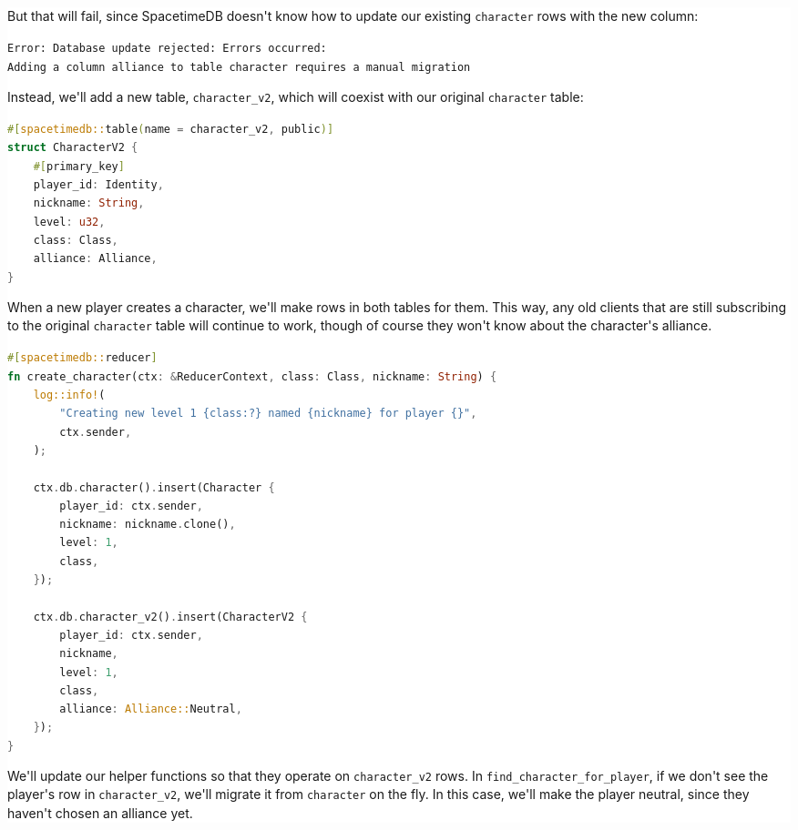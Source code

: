 But that will fail, since SpacetimeDB doesn't know how to update our existing `character` rows with the new column:

```
Error: Database update rejected: Errors occurred:
Adding a column alliance to table character requires a manual migration
```

Instead, we'll add a new table, `character_v2`, which will coexist with our original `character` table:

```rust
#[spacetimedb::table(name = character_v2, public)]
struct CharacterV2 {
    #[primary_key]
    player_id: Identity,
    nickname: String,
    level: u32,
    class: Class,
    alliance: Alliance,
}
```

When a new player creates a character, we'll make rows in both tables for them. This way, any old clients that are still subscribing to the original `character` table will continue to work, though of course they won't know about the character's alliance.

```rust
#[spacetimedb::reducer]
fn create_character(ctx: &ReducerContext, class: Class, nickname: String) {
    log::info!(
        "Creating new level 1 {class:?} named {nickname} for player {}",
        ctx.sender,
    );

    ctx.db.character().insert(Character {
        player_id: ctx.sender,
        nickname: nickname.clone(),
        level: 1,
        class,
    });

    ctx.db.character_v2().insert(CharacterV2 {
        player_id: ctx.sender,
        nickname,
        level: 1,
        class,
        alliance: Alliance::Neutral,
    });
}
```

We'll update our helper functions so that they operate on `character_v2` rows. In `find_character_for_player`, if we don't see the player's row in `character_v2`, we'll migrate it from `character` on the fly. In this case, we'll make the player neutral, since they haven't chosen an alliance yet.
